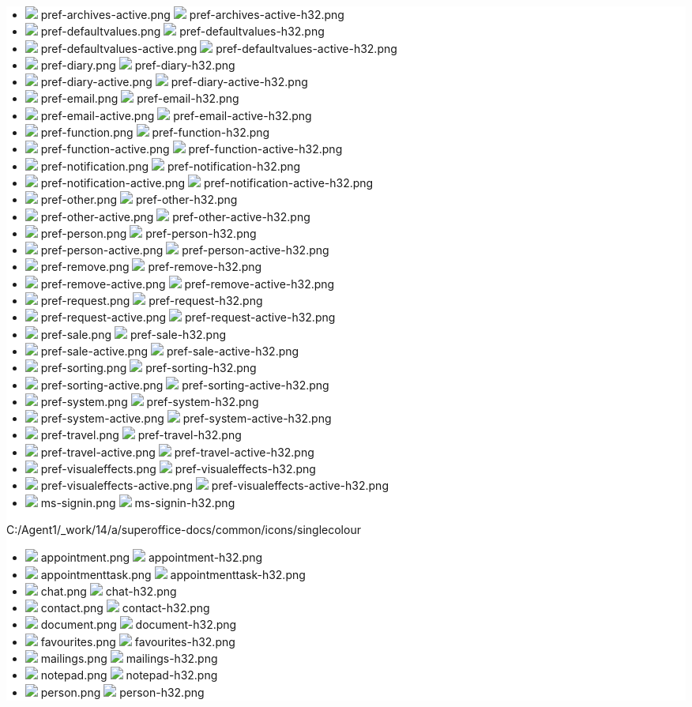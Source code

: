 * ![](pref-archives-active.png) pref-archives-active.png ![](pref-archives-active-h32.png) pref-archives-active-h32.png
* ![](pref-defaultvalues.png) pref-defaultvalues.png ![](pref-defaultvalues-h32.png) pref-defaultvalues-h32.png
* ![](pref-defaultvalues-active.png) pref-defaultvalues-active.png ![](pref-defaultvalues-active-h32.png) pref-defaultvalues-active-h32.png
* ![](pref-diary.png) pref-diary.png ![](pref-diary-h32.png) pref-diary-h32.png
* ![](pref-diary-active.png) pref-diary-active.png ![](pref-diary-active-h32.png) pref-diary-active-h32.png
* ![](pref-email.png) pref-email.png ![](pref-email-h32.png) pref-email-h32.png
* ![](pref-email-active.png) pref-email-active.png ![](pref-email-active-h32.png) pref-email-active-h32.png
* ![](pref-function.png) pref-function.png ![](pref-function-h32.png) pref-function-h32.png
* ![](pref-function-active.png) pref-function-active.png ![](pref-function-active-h32.png) pref-function-active-h32.png
* ![](pref-notification.png) pref-notification.png ![](pref-notification-h32.png) pref-notification-h32.png
* ![](pref-notification-active.png) pref-notification-active.png ![](pref-notification-active-h32.png) pref-notification-active-h32.png
* ![](pref-other.png) pref-other.png ![](pref-other-h32.png) pref-other-h32.png
* ![](pref-other-active.png) pref-other-active.png ![](pref-other-active-h32.png) pref-other-active-h32.png
* ![](pref-person.png) pref-person.png ![](pref-person-h32.png) pref-person-h32.png
* ![](pref-person-active.png) pref-person-active.png ![](pref-person-active-h32.png) pref-person-active-h32.png
* ![](pref-remove.png) pref-remove.png ![](pref-remove-h32.png) pref-remove-h32.png
* ![](pref-remove-active.png) pref-remove-active.png ![](pref-remove-active-h32.png) pref-remove-active-h32.png
* ![](pref-request.png) pref-request.png ![](pref-request-h32.png) pref-request-h32.png
* ![](pref-request-active.png) pref-request-active.png ![](pref-request-active-h32.png) pref-request-active-h32.png
* ![](pref-sale.png) pref-sale.png ![](pref-sale-h32.png) pref-sale-h32.png
* ![](pref-sale-active.png) pref-sale-active.png ![](pref-sale-active-h32.png) pref-sale-active-h32.png
* ![](pref-sorting.png) pref-sorting.png ![](pref-sorting-h32.png) pref-sorting-h32.png
* ![](pref-sorting-active.png) pref-sorting-active.png ![](pref-sorting-active-h32.png) pref-sorting-active-h32.png
* ![](pref-system.png) pref-system.png ![](pref-system-h32.png) pref-system-h32.png
* ![](pref-system-active.png) pref-system-active.png ![](pref-system-active-h32.png) pref-system-active-h32.png
* ![](pref-travel.png) pref-travel.png ![](pref-travel-h32.png) pref-travel-h32.png
* ![](pref-travel-active.png) pref-travel-active.png ![](pref-travel-active-h32.png) pref-travel-active-h32.png
* ![](pref-visualeffects.png) pref-visualeffects.png ![](pref-visualeffects-h32.png) pref-visualeffects-h32.png
* ![](pref-visualeffects-active.png) pref-visualeffects-active.png ![](pref-visualeffects-active-h32.png) pref-visualeffects-active-h32.png
* ![](ms-signin.png) ms-signin.png ![](ms-signin-h32.png) ms-signin-h32.png

C:/Agent1/_work/14/a/superoffice-docs/common/icons/singlecolour

* ![](singlecolour/appointment.png) appointment.png ![](singlecolour/appointment-h32.png) appointment-h32.png
* ![](singlecolour/appointmenttask.png) appointmenttask.png ![](singlecolour/appointmenttask-h32.png) appointmenttask-h32.png
* ![](singlecolour/chat.png) chat.png ![](singlecolour/chat-h32.png) chat-h32.png
* ![](singlecolour/contact.png) contact.png ![](singlecolour/contact-h32.png) contact-h32.png
* ![](singlecolour/document.png) document.png ![](singlecolour/document-h32.png) document-h32.png
* ![](singlecolour/favourites.png) favourites.png ![](singlecolour/favourites-h32.png) favourites-h32.png
* ![](singlecolour/mailings.png) mailings.png ![](singlecolour/mailings-h32.png) mailings-h32.png
* ![](singlecolour/notepad.png) notepad.png ![](singlecolour/notepad-h32.png) notepad-h32.png
* ![](singlecolour/person.png) person.png ![](singlecolour/person-h32.png) person-h32.png